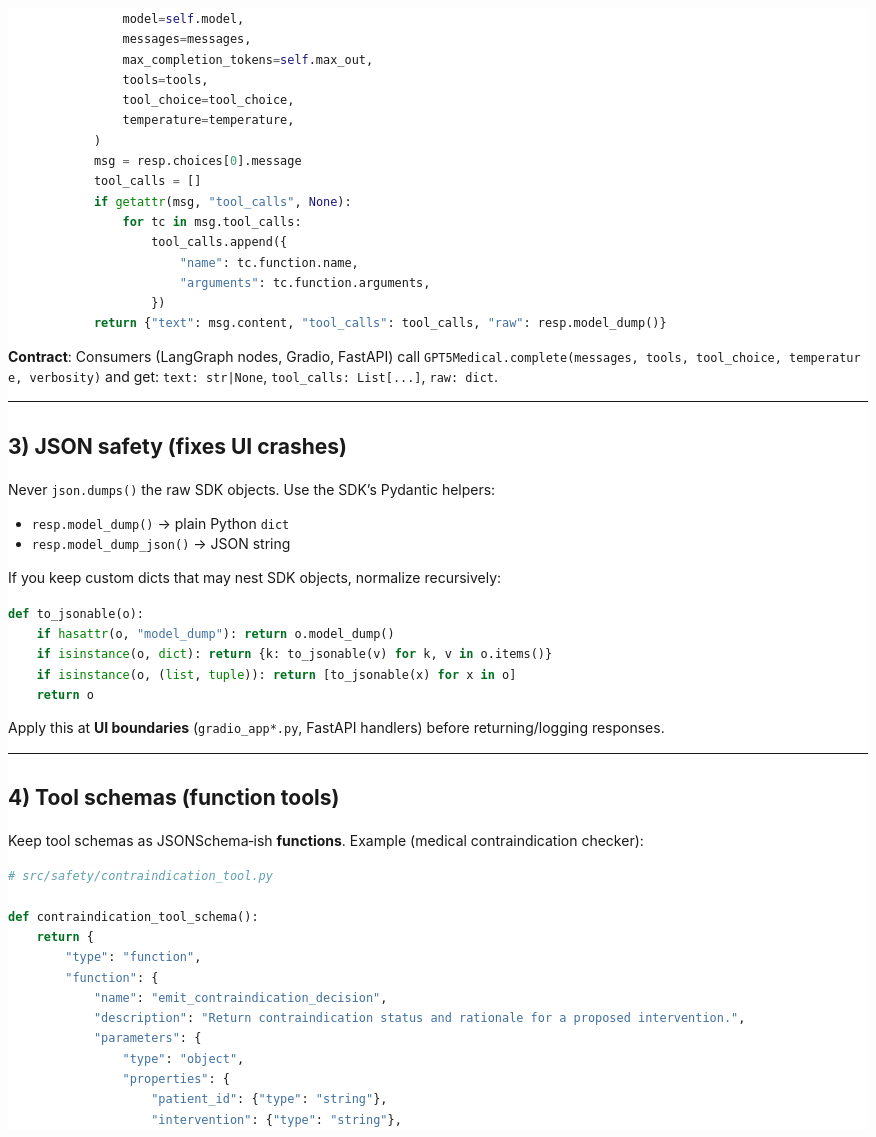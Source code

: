 ```python
                model=self.model,
                messages=messages,
                max_completion_tokens=self.max_out,
                tools=tools,
                tool_choice=tool_choice,
                temperature=temperature,
            )
            msg = resp.choices[0].message
            tool_calls = []
            if getattr(msg, "tool_calls", None):
                for tc in msg.tool_calls:
                    tool_calls.append({
                        "name": tc.function.name,
                        "arguments": tc.function.arguments,
                    })
            return {"text": msg.content, "tool_calls": tool_calls, "raw": resp.model_dump()}
```

**Contract**: Consumers (LangGraph nodes, Gradio, FastAPI) call `GPT5Medical.complete(messages, tools, tool_choice, temperature, verbosity)` and get: `text: str|None`, `tool_calls: List[...]`, `raw: dict`.

---

## 3) JSON safety (fixes UI crashes)

Never `json.dumps()` the raw SDK objects. Use the SDK’s Pydantic helpers:

- `resp.model_dump()` → plain Python `dict`
- `resp.model_dump_json()` → JSON string

If you keep custom dicts that may nest SDK objects, normalize recursively:

```python
def to_jsonable(o):
    if hasattr(o, "model_dump"): return o.model_dump()
    if isinstance(o, dict): return {k: to_jsonable(v) for k, v in o.items()}
    if isinstance(o, (list, tuple)): return [to_jsonable(x) for x in o]
    return o
```

Apply this at **UI boundaries** (`gradio_app*.py`, FastAPI handlers) before returning/logging responses.

---

## 4) Tool schemas (function tools)

Keep tool schemas as JSONSchema‑ish **functions**. Example (medical contraindication checker):

```python
# src/safety/contraindication_tool.py

def contraindication_tool_schema():
    return {
        "type": "function",
        "function": {
            "name": "emit_contraindication_decision",
            "description": "Return contraindication status and rationale for a proposed intervention.",
            "parameters": {
                "type": "object",
                "properties": {
                    "patient_id": {"type": "string"},
                    "intervention": {"type": "string"},
```